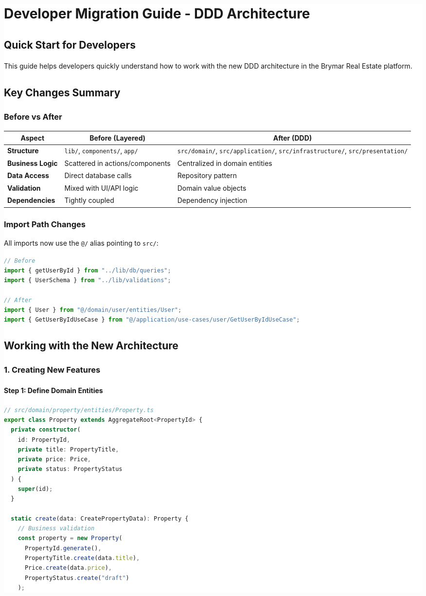 # Developer Migration Guide - DDD Architecture

## Quick Start for Developers

This guide helps developers quickly understand how to work with the new DDD architecture in the Brymar Real Estate platform.

## Key Changes Summary

### Before vs After

| Aspect             | Before (Layered)                | After (DDD)                                                                   |
| ------------------ | ------------------------------- | ----------------------------------------------------------------------------- |
| **Structure**      | `lib/`, `components/`, `app/`   | `src/domain/`, `src/application/`, `src/infrastructure/`, `src/presentation/` |
| **Business Logic** | Scattered in actions/components | Centralized in domain entities                                                |
| **Data Access**    | Direct database calls           | Repository pattern                                                            |
| **Validation**     | Mixed with UI/API logic         | Domain value objects                                                          |
| **Dependencies**   | Tightly coupled                 | Dependency injection                                                          |

### Import Path Changes

All imports now use the `@/` alias pointing to `src/`:

```typescript
// Before
import { getUserById } from "../lib/db/queries";
import { UserSchema } from "../lib/validations";

// After
import { User } from "@/domain/user/entities/User";
import { GetUserByIdUseCase } from "@/application/use-cases/user/GetUserByIdUseCase";
```

## Working with the New Architecture

### 1. Creating New Features

#### Step 1: Define Domain Entities

```typescript
// src/domain/property/entities/Property.ts
export class Property extends AggregateRoot<PropertyId> {
  private constructor(
    id: PropertyId,
    private title: PropertyTitle,
    private price: Price,
    private status: PropertyStatus
  ) {
    super(id);
  }

  static create(data: CreatePropertyData): Property {
    // Business validation
    const property = new Property(
      PropertyId.generate(),
      PropertyTitle.create(data.title),
      Price.create(data.price),
      PropertyStatus.create("draft")
    );
```